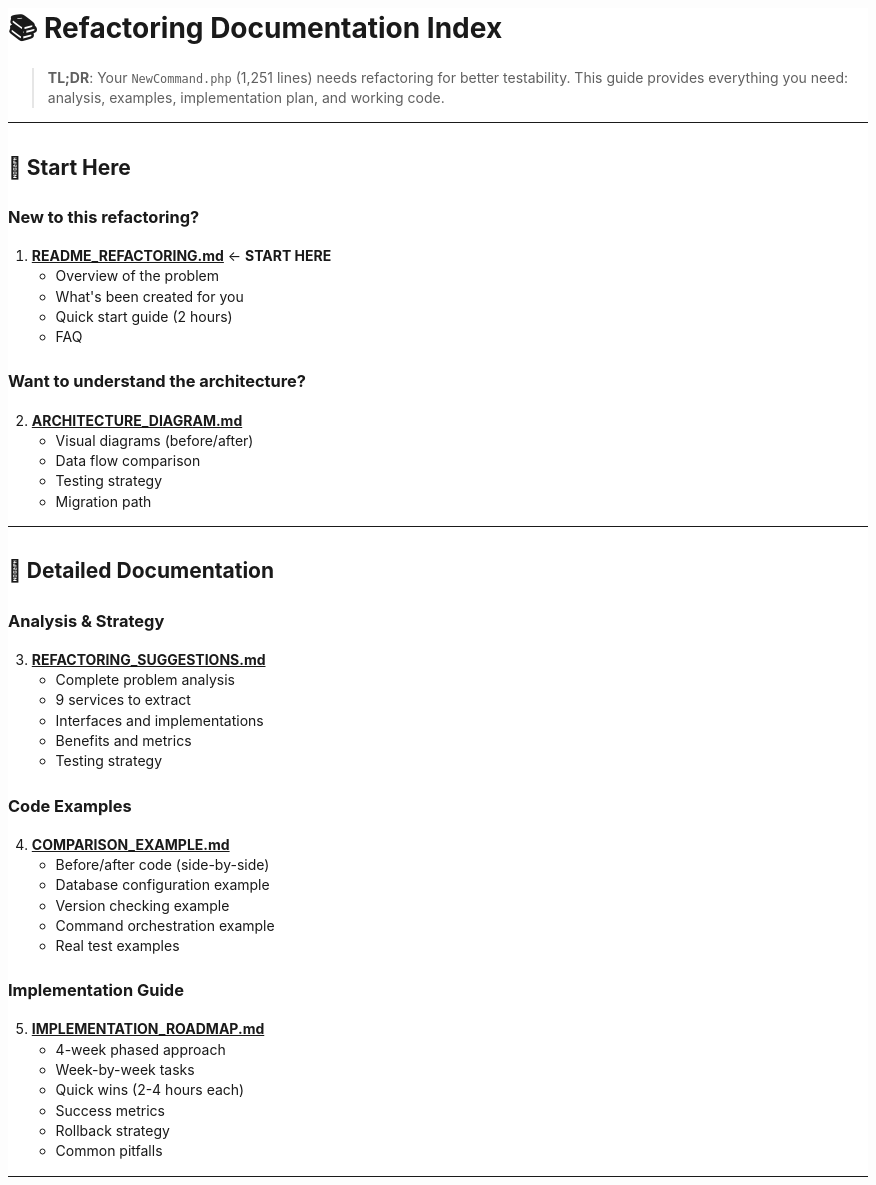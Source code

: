 # 📚 Refactoring Documentation Index

> **TL;DR**: Your `NewCommand.php` (1,251 lines) needs refactoring for better testability. This guide provides everything you need: analysis, examples, implementation plan, and working code.

---

## 🎯 Start Here

### New to this refactoring?
1. **[README_REFACTORING.md](README_REFACTORING.md)** ← **START HERE**
   - Overview of the problem
   - What's been created for you
   - Quick start guide (2 hours)
   - FAQ

### Want to understand the architecture?
2. **[ARCHITECTURE_DIAGRAM.md](ARCHITECTURE_DIAGRAM.md)**
   - Visual diagrams (before/after)
   - Data flow comparison
   - Testing strategy
   - Migration path

---

## 📖 Detailed Documentation

### Analysis & Strategy
3. **[REFACTORING_SUGGESTIONS.md](REFACTORING_SUGGESTIONS.md)**
   - Complete problem analysis
   - 9 services to extract
   - Interfaces and implementations
   - Benefits and metrics
   - Testing strategy

### Code Examples
4. **[COMPARISON_EXAMPLE.md](COMPARISON_EXAMPLE.md)**
   - Before/after code (side-by-side)
   - Database configuration example
   - Version checking example
   - Command orchestration example
   - Real test examples

### Implementation Guide
5. **[IMPLEMENTATION_ROADMAP.md](IMPLEMENTATION_ROADMAP.md)**
   - 4-week phased approach
   - Week-by-week tasks
   - Quick wins (2-4 hours each)
   - Success metrics
   - Rollback strategy
   - Common pitfalls

---